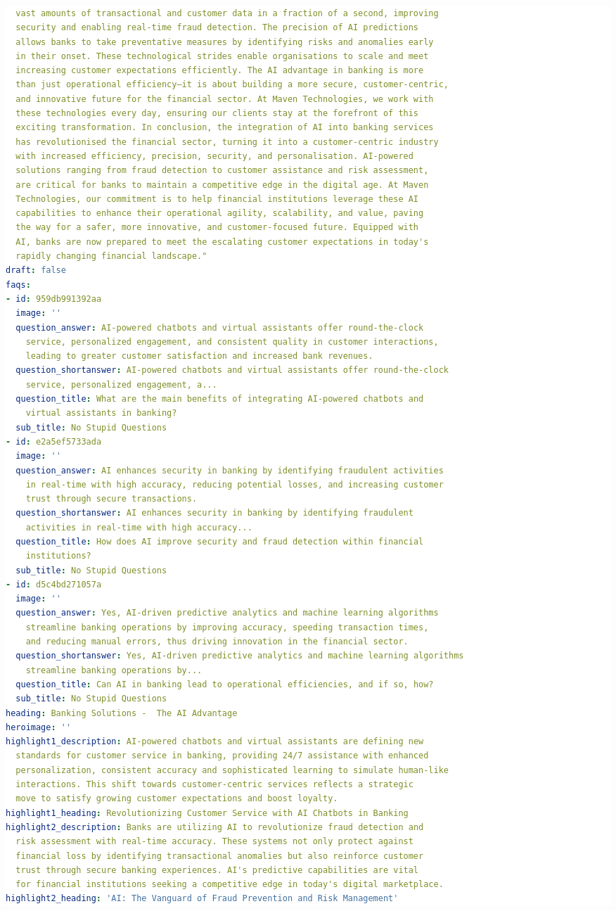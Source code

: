```yaml
  vast amounts of transactional and customer data in a fraction of a second, improving
  security and enabling real-time fraud detection. The precision of AI predictions
  allows banks to take preventative measures by identifying risks and anomalies early
  in their onset. These technological strides enable organisations to scale and meet
  increasing customer expectations efficiently. The AI advantage in banking is more
  than just operational efficiency—it is about building a more secure, customer-centric,
  and innovative future for the financial sector. At Maven Technologies, we work with
  these technologies every day, ensuring our clients stay at the forefront of this
  exciting transformation. In conclusion, the integration of AI into banking services
  has revolutionised the financial sector, turning it into a customer-centric industry
  with increased efficiency, precision, security, and personalisation. AI-powered
  solutions ranging from fraud detection to customer assistance and risk assessment,
  are critical for banks to maintain a competitive edge in the digital age. At Maven
  Technologies, our commitment is to help financial institutions leverage these AI
  capabilities to enhance their operational agility, scalability, and value, paving
  the way for a safer, more innovative, and customer-focused future. Equipped with
  AI, banks are now prepared to meet the escalating customer expectations in today's
  rapidly changing financial landscape."
draft: false
faqs:
- id: 959db991392aa
  image: ''
  question_answer: AI-powered chatbots and virtual assistants offer round-the-clock
    service, personalized engagement, and consistent quality in customer interactions,
    leading to greater customer satisfaction and increased bank revenues.
  question_shortanswer: AI-powered chatbots and virtual assistants offer round-the-clock
    service, personalized engagement, a...
  question_title: What are the main benefits of integrating AI-powered chatbots and
    virtual assistants in banking?
  sub_title: No Stupid Questions
- id: e2a5ef5733ada
  image: ''
  question_answer: AI enhances security in banking by identifying fraudulent activities
    in real-time with high accuracy, reducing potential losses, and increasing customer
    trust through secure transactions.
  question_shortanswer: AI enhances security in banking by identifying fraudulent
    activities in real-time with high accuracy...
  question_title: How does AI improve security and fraud detection within financial
    institutions?
  sub_title: No Stupid Questions
- id: d5c4bd271057a
  image: ''
  question_answer: Yes, AI-driven predictive analytics and machine learning algorithms
    streamline banking operations by improving accuracy, speeding transaction times,
    and reducing manual errors, thus driving innovation in the financial sector.
  question_shortanswer: Yes, AI-driven predictive analytics and machine learning algorithms
    streamline banking operations by...
  question_title: Can AI in banking lead to operational efficiencies, and if so, how?
  sub_title: No Stupid Questions
heading: Banking Solutions -  The AI Advantage
heroimage: ''
highlight1_description: AI-powered chatbots and virtual assistants are defining new
  standards for customer service in banking, providing 24/7 assistance with enhanced
  personalization, consistent accuracy and sophisticated learning to simulate human-like
  interactions. This shift towards customer-centric services reflects a strategic
  move to satisfy growing customer expectations and boost loyalty.
highlight1_heading: Revolutionizing Customer Service with AI Chatbots in Banking
highlight2_description: Banks are utilizing AI to revolutionize fraud detection and
  risk assessment with real-time accuracy. These systems not only protect against
  financial loss by identifying transactional anomalies but also reinforce customer
  trust through secure banking experiences. AI's predictive capabilities are vital
  for financial institutions seeking a competitive edge in today's digital marketplace.
highlight2_heading: 'AI: The Vanguard of Fraud Prevention and Risk Management'
```
